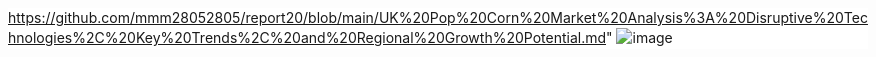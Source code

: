 <a href=https://github.com/mmm28052805/report20/blob/main/UK%20Pop%20Corn%20Market%20Analysis%3A%20Disruptive%20Technologies%2C%20Key%20Trends%2C%20and%20Regional%20Growth%20Potential.md>https://github.com/mmm28052805/report20/blob/main/UK%20Pop%20Corn%20Market%20Analysis%3A%20Disruptive%20Technologies%2C%20Key%20Trends%2C%20and%20Regional%20Growth%20Potential.md</a>"
![image](https://github.com/user-attachments/assets/24099a6e-ee10-4a5a-ab18-3988b3b3c3e4)
